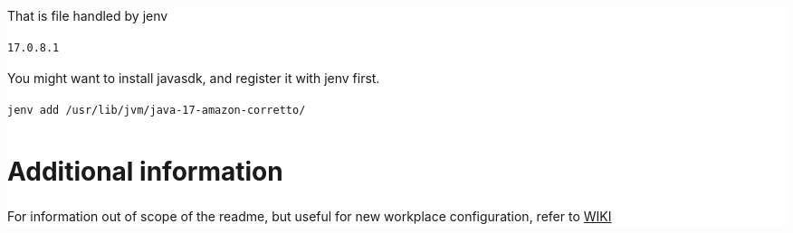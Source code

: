 That is file handled by jenv

```
17.0.8.1
```

You might want to install javasdk, and register it with jenv first.

```sh
jenv add /usr/lib/jvm/java-17-amazon-corretto/
```


# Additional information

For information out of scope of the readme, but useful for new workplace configuration, 
refer to [WIKI](https://github.com/Voronenko/dotfiles/wiki)
